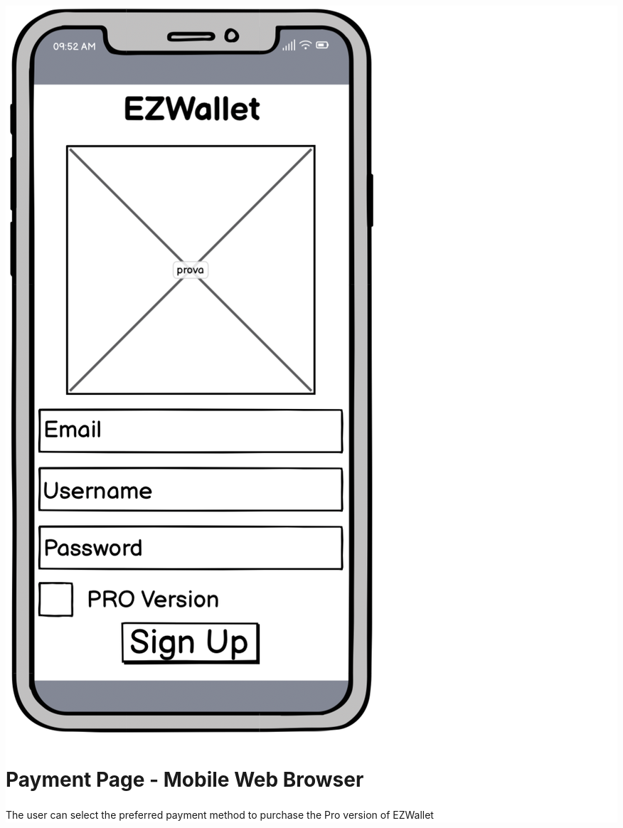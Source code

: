 ![](/utils/gui/gui_v2/20_Sign_Up_Page_Mobile.png)
#
# Payment Page - Mobile Web Browser
The user can select the preferred payment method to purchase the Pro version of EZWallet
